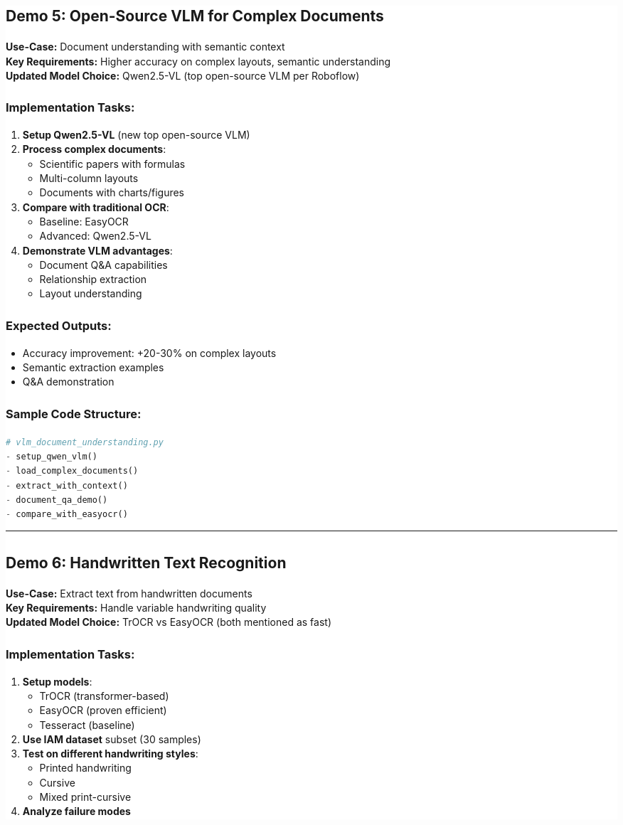 ## Demo 5: Open-Source VLM for Complex Documents
**Use-Case:** Document understanding with semantic context  
**Key Requirements:** Higher accuracy on complex layouts, semantic understanding  
**Updated Model Choice:** Qwen2.5-VL (top open-source VLM per Roboflow)

### Implementation Tasks:
1. **Setup Qwen2.5-VL** (new top open-source VLM)
2. **Process complex documents**:
   - Scientific papers with formulas
   - Multi-column layouts  
   - Documents with charts/figures
3. **Compare with traditional OCR**:
   - Baseline: EasyOCR
   - Advanced: Qwen2.5-VL
4. **Demonstrate VLM advantages**:
   - Document Q&A capabilities
   - Relationship extraction
   - Layout understanding

### Expected Outputs:
- Accuracy improvement: +20-30% on complex layouts
- Semantic extraction examples
- Q&A demonstration

### Sample Code Structure:
```python
# vlm_document_understanding.py
- setup_qwen_vlm()
- load_complex_documents()
- extract_with_context()
- document_qa_demo()
- compare_with_easyocr()
```

---

## Demo 6: Handwritten Text Recognition
**Use-Case:** Extract text from handwritten documents  
**Key Requirements:** Handle variable handwriting quality  
**Updated Model Choice:** TrOCR vs EasyOCR (both mentioned as fast)

### Implementation Tasks:
1. **Setup models**:
   - TrOCR (transformer-based)
   - EasyOCR (proven efficient)
   - Tesseract (baseline)
2. **Use IAM dataset** subset (30 samples)
3. **Test on different handwriting styles**:
   - Printed handwriting
   - Cursive
   - Mixed print-cursive
4. **Analyze failure modes**
